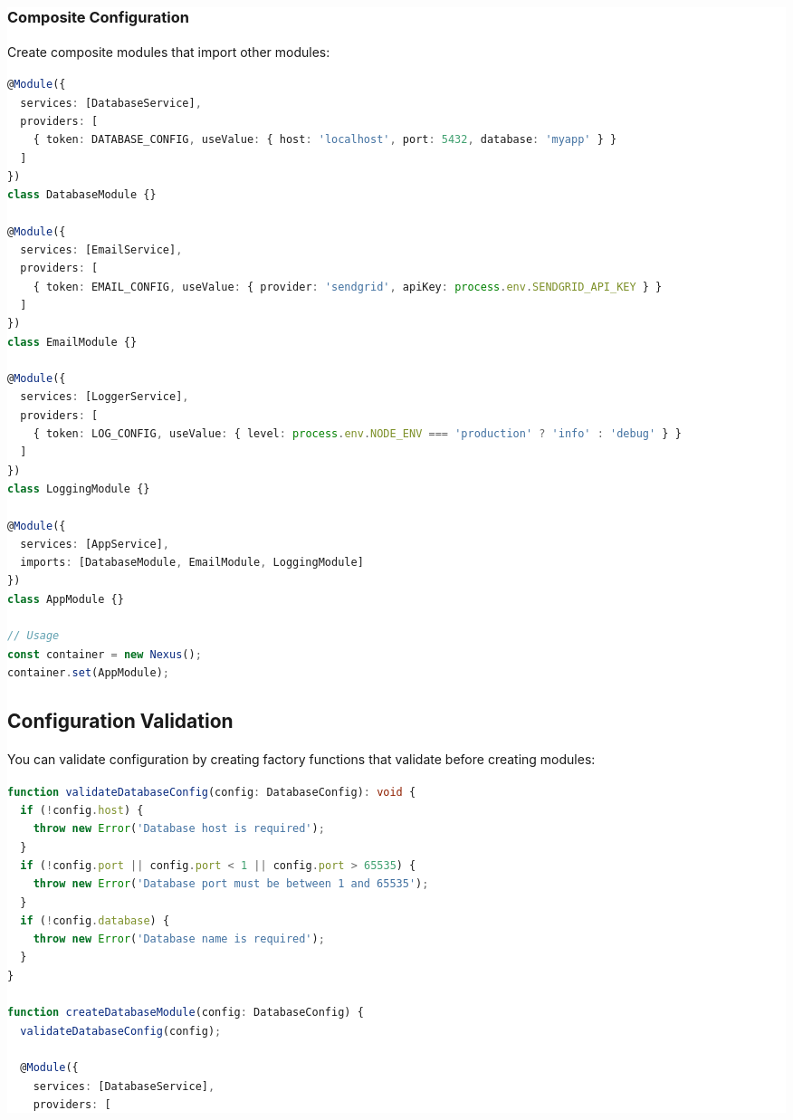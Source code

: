 ### Composite Configuration

Create composite modules that import other modules:

```typescript
@Module({
  services: [DatabaseService],
  providers: [
    { token: DATABASE_CONFIG, useValue: { host: 'localhost', port: 5432, database: 'myapp' } }
  ]
})
class DatabaseModule {}

@Module({
  services: [EmailService],
  providers: [
    { token: EMAIL_CONFIG, useValue: { provider: 'sendgrid', apiKey: process.env.SENDGRID_API_KEY } }
  ]
})
class EmailModule {}

@Module({
  services: [LoggerService],
  providers: [
    { token: LOG_CONFIG, useValue: { level: process.env.NODE_ENV === 'production' ? 'info' : 'debug' } }
  ]
})
class LoggingModule {}

@Module({
  services: [AppService],
  imports: [DatabaseModule, EmailModule, LoggingModule]
})
class AppModule {}

// Usage
const container = new Nexus();
container.set(AppModule);
```

## Configuration Validation

You can validate configuration by creating factory functions that validate before creating modules:

```typescript
function validateDatabaseConfig(config: DatabaseConfig): void {
  if (!config.host) {
    throw new Error('Database host is required');
  }
  if (!config.port || config.port < 1 || config.port > 65535) {
    throw new Error('Database port must be between 1 and 65535');
  }
  if (!config.database) {
    throw new Error('Database name is required');
  }
}

function createDatabaseModule(config: DatabaseConfig) {
  validateDatabaseConfig(config);
  
  @Module({
    services: [DatabaseService],
    providers: [
```